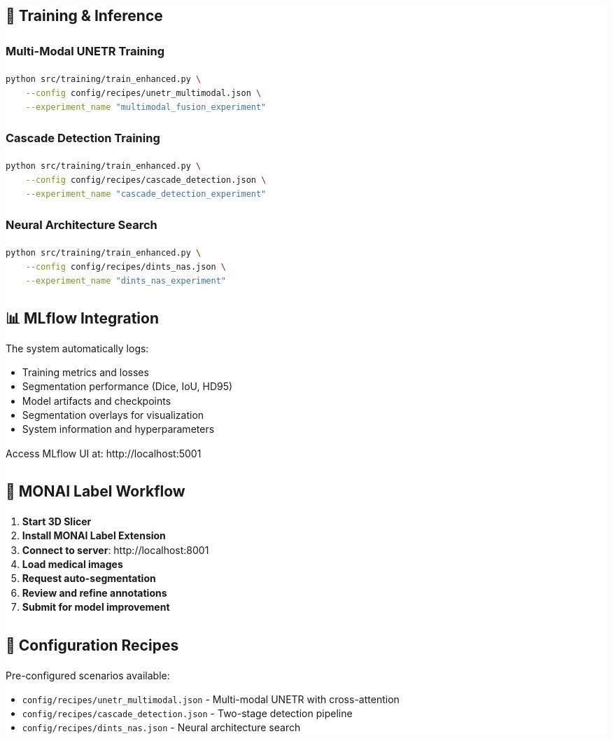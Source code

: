 ## 🧪 Training & Inference

### Multi-Modal UNETR Training

```bash
python src/training/train_enhanced.py \
    --config config/recipes/unetr_multimodal.json \
    --experiment_name "multimodal_fusion_experiment"
```

### Cascade Detection Training

```bash
python src/training/train_enhanced.py \
    --config config/recipes/cascade_detection.json \
    --experiment_name "cascade_detection_experiment"
```

### Neural Architecture Search

```bash
python src/training/train_enhanced.py \
    --config config/recipes/dints_nas.json \
    --experiment_name "dints_nas_experiment"
```

## 📊 MLflow Integration

The system automatically logs:
- Training metrics and losses
- Segmentation performance (Dice, IoU, HD95)
- Model artifacts and checkpoints
- Segmentation overlays for visualization
- System information and hyperparameters

Access MLflow UI at: http://localhost:5001

## 🎨 MONAI Label Workflow

1. **Start 3D Slicer**
2. **Install MONAI Label Extension**
3. **Connect to server**: http://localhost:8001
4. **Load medical images**
5. **Request auto-segmentation**
6. **Review and refine annotations**
7. **Submit for model improvement**

## 🔧 Configuration Recipes

Pre-configured scenarios available:

- `config/recipes/unetr_multimodal.json` - Multi-modal UNETR with cross-attention
- `config/recipes/cascade_detection.json` - Two-stage detection pipeline
- `config/recipes/dints_nas.json` - Neural architecture search
